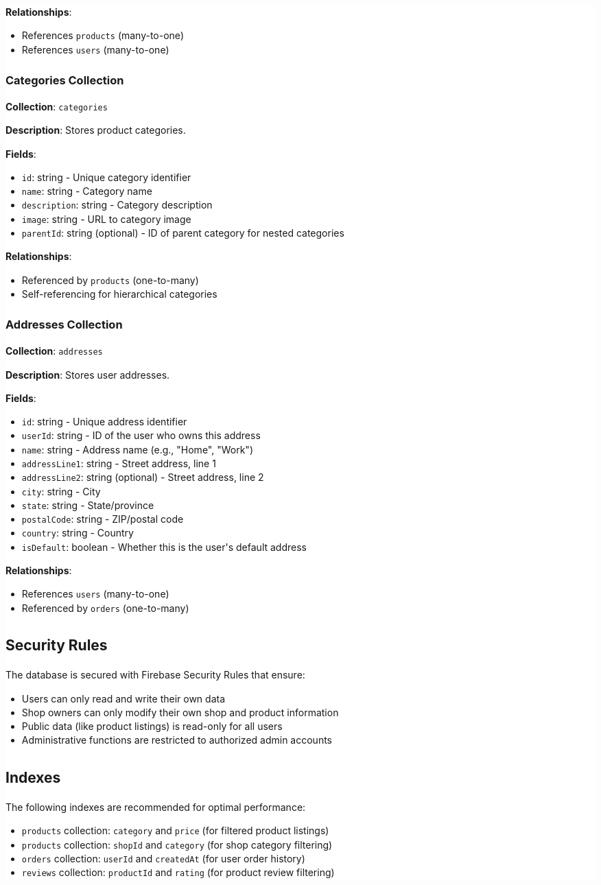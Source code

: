 **Relationships**:
- References `products` (many-to-one)
- References `users` (many-to-one)

### Categories Collection
**Collection**: `categories`

**Description**: Stores product categories.

**Fields**:
- `id`: string - Unique category identifier
- `name`: string - Category name
- `description`: string - Category description
- `image`: string - URL to category image
- `parentId`: string (optional) - ID of parent category for nested categories

**Relationships**:
- Referenced by `products` (one-to-many)
- Self-referencing for hierarchical categories

### Addresses Collection
**Collection**: `addresses`

**Description**: Stores user addresses.

**Fields**:
- `id`: string - Unique address identifier
- `userId`: string - ID of the user who owns this address
- `name`: string - Address name (e.g., "Home", "Work")
- `addressLine1`: string - Street address, line 1
- `addressLine2`: string (optional) - Street address, line 2
- `city`: string - City
- `state`: string - State/province
- `postalCode`: string - ZIP/postal code
- `country`: string - Country
- `isDefault`: boolean - Whether this is the user's default address

**Relationships**:
- References `users` (many-to-one)
- Referenced by `orders` (one-to-many)

## Security Rules

The database is secured with Firebase Security Rules that ensure:
- Users can only read and write their own data
- Shop owners can only modify their own shop and product information
- Public data (like product listings) is read-only for all users
- Administrative functions are restricted to authorized admin accounts

## Indexes

The following indexes are recommended for optimal performance:
- `products` collection: `category` and `price` (for filtered product listings)
- `products` collection: `shopId` and `category` (for shop category filtering)
- `orders` collection: `userId` and `createdAt` (for user order history)
- `reviews` collection: `productId` and `rating` (for product review filtering)
